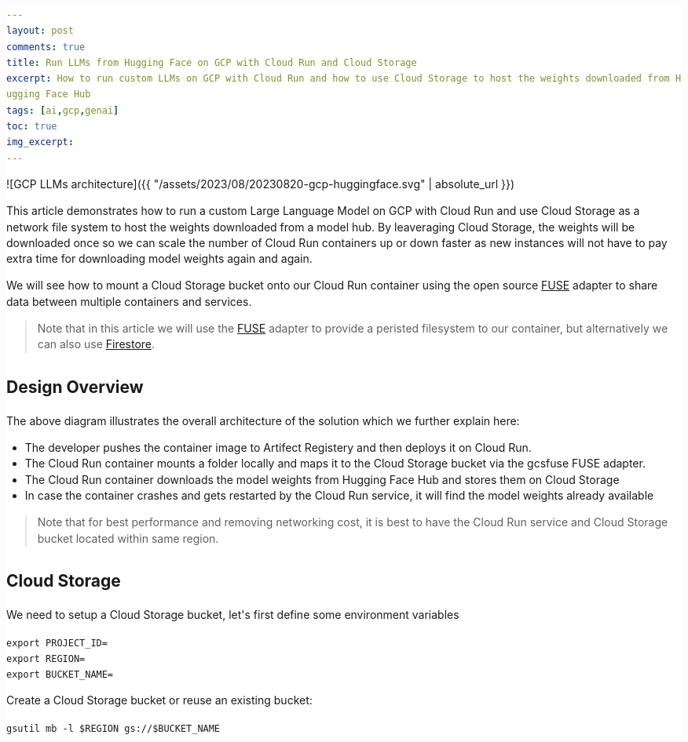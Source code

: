 ```yaml
---
layout: post
comments: true
title: Run LLMs from Hugging Face on GCP with Cloud Run and Cloud Storage
excerpt: How to run custom LLMs on GCP with Cloud Run and how to use Cloud Storage to host the weights downloaded from Hugging Face Hub
tags: [ai,gcp,genai]
toc: true
img_excerpt:
---
```


![GCP LLMs architecture]({{ "/assets/2023/08/20230820-gcp-huggingface.svg" | absolute_url }})

This article demonstrates how to run a custom Large Language Model on GCP with Cloud Run and use Cloud Storage as a network file system to host the weights downloaded from a model hub. By leaveraging Cloud Storage, the weights will be downloaded once so we can scale the number of Cloud Run containers up or down faster as new instances will not have to pay extra time for downloading model weights again and again. 

We will see how to mount a Cloud Storage bucket onto our Cloud Run container using the open source [FUSE](http://fuse.sourceforge.net/) adapter to share data between multiple containers and services.

> Note that in this article we will use the [FUSE](https://cloud.google.com/run/docs/tutorials/network-filesystems-fuse) adapter to provide a peristed filesystem to our container, but alternatively we can also use [Firestore](https://cloud.google.com/filestore/docs/mounting-fileshares).

## Design Overview
The above diagram illustrates the overall architecture of the solution which we further explain here:
- The developer pushes the container image to Artifect Registery and then deploys it on Cloud Run.
- The Cloud Run container mounts a folder locally and maps it to the Cloud Storage bucket via the gcsfuse FUSE adapter.
- The Cloud Run container downloads the model weights from Hugging Face Hub and stores them on Cloud Storage
- In case the container crashes and gets restarted by the Cloud Run service, it will find the model weights already available

> Note that for best performance and removing networking cost, it is best to have the Cloud Run service and Cloud Storage bucket located within same region.

## Cloud Storage
We need to setup a Cloud Storage bucket, let's first define some environment variables
```shell
export PROJECT_ID=
export REGION=
export BUCKET_NAME=
```

Create a Cloud Storage bucket or reuse an existing bucket:
```shell
gsutil mb -l $REGION gs://$BUCKET_NAME
```
